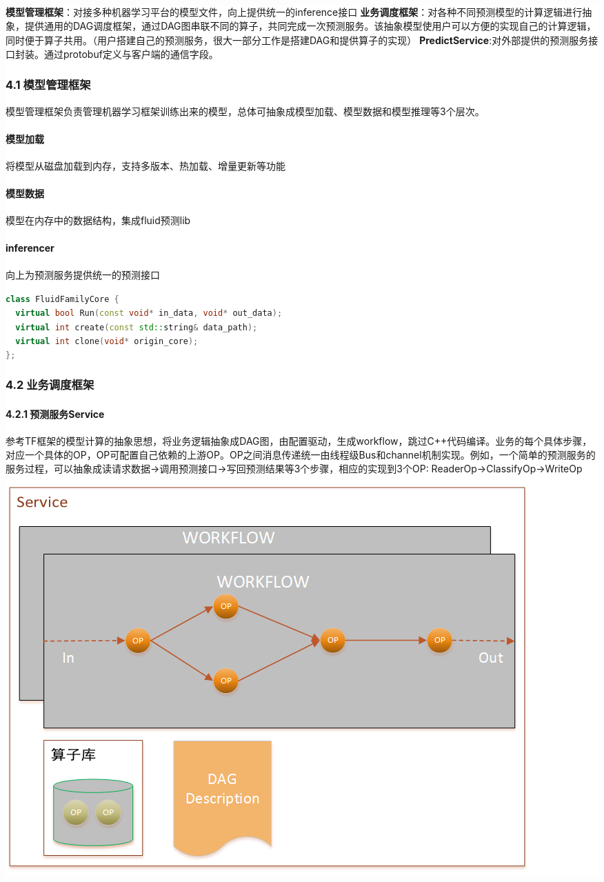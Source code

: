 **模型管理框架**：对接多种机器学习平台的模型文件，向上提供统一的inference接口
**业务调度框架**：对各种不同预测模型的计算逻辑进行抽象，提供通用的DAG调度框架，通过DAG图串联不同的算子，共同完成一次预测服务。该抽象模型使用户可以方便的实现自己的计算逻辑，同时便于算子共用。（用户搭建自己的预测服务，很大一部分工作是搭建DAG和提供算子的实现）
**PredictService**:对外部提供的预测服务接口封装。通过protobuf定义与客户端的通信字段。

### 4.1 模型管理框架

模型管理框架负责管理机器学习框架训练出来的模型，总体可抽象成模型加载、模型数据和模型推理等3个层次。

#### 模型加载

将模型从磁盘加载到内存，支持多版本、热加载、增量更新等功能

#### 模型数据

模型在内存中的数据结构，集成fluid预测lib

#### inferencer

向上为预测服务提供统一的预测接口

```C++
class FluidFamilyCore {
  virtual bool Run(const void* in_data, void* out_data);
  virtual int create(const std::string& data_path);
  virtual int clone(void* origin_core);
};
```

### 4.2 业务调度框架

#### 4.2.1 预测服务Service

参考TF框架的模型计算的抽象思想，将业务逻辑抽象成DAG图，由配置驱动，生成workflow，跳过C++代码编译。业务的每个具体步骤，对应一个具体的OP，OP可配置自己依赖的上游OP。OP之间消息传递统一由线程级Bus和channel机制实现。例如，一个简单的预测服务的服务过程，可以抽象成读请求数据->调用预测接口->写回预测结果等3个步骤，相应的实现到3个OP: ReaderOp->ClassifyOp->WriteOp

![预测服务Service](predict-service.png)

